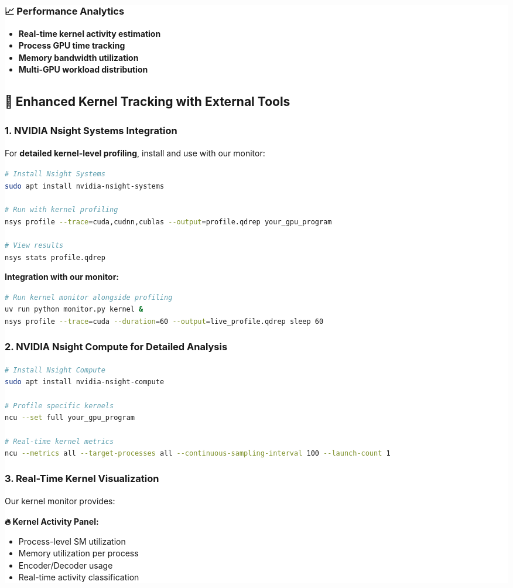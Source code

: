 ### 📈 Performance Analytics
- **Real-time kernel activity estimation**
- **Process GPU time tracking**
- **Memory bandwidth utilization**
- **Multi-GPU workload distribution**

## 🚀 Enhanced Kernel Tracking with External Tools

### 1. NVIDIA Nsight Systems Integration

For **detailed kernel-level profiling**, install and use with our monitor:

```bash
# Install Nsight Systems
sudo apt install nvidia-nsight-systems

# Run with kernel profiling
nsys profile --trace=cuda,cudnn,cublas --output=profile.qdrep your_gpu_program

# View results
nsys stats profile.qdrep
```

**Integration with our monitor:**
```bash
# Run kernel monitor alongside profiling
uv run python monitor.py kernel &
nsys profile --trace=cuda --duration=60 --output=live_profile.qdrep sleep 60
```

### 2. NVIDIA Nsight Compute for Detailed Analysis

```bash
# Install Nsight Compute
sudo apt install nvidia-nsight-compute

# Profile specific kernels
ncu --set full your_gpu_program

# Real-time kernel metrics
ncu --metrics all --target-processes all --continuous-sampling-interval 100 --launch-count 1
```

### 3. Real-Time Kernel Visualization

Our kernel monitor provides:

**🔥 Kernel Activity Panel:**
- Process-level SM utilization
- Memory utilization per process
- Encoder/Decoder usage
- Real-time activity classification
